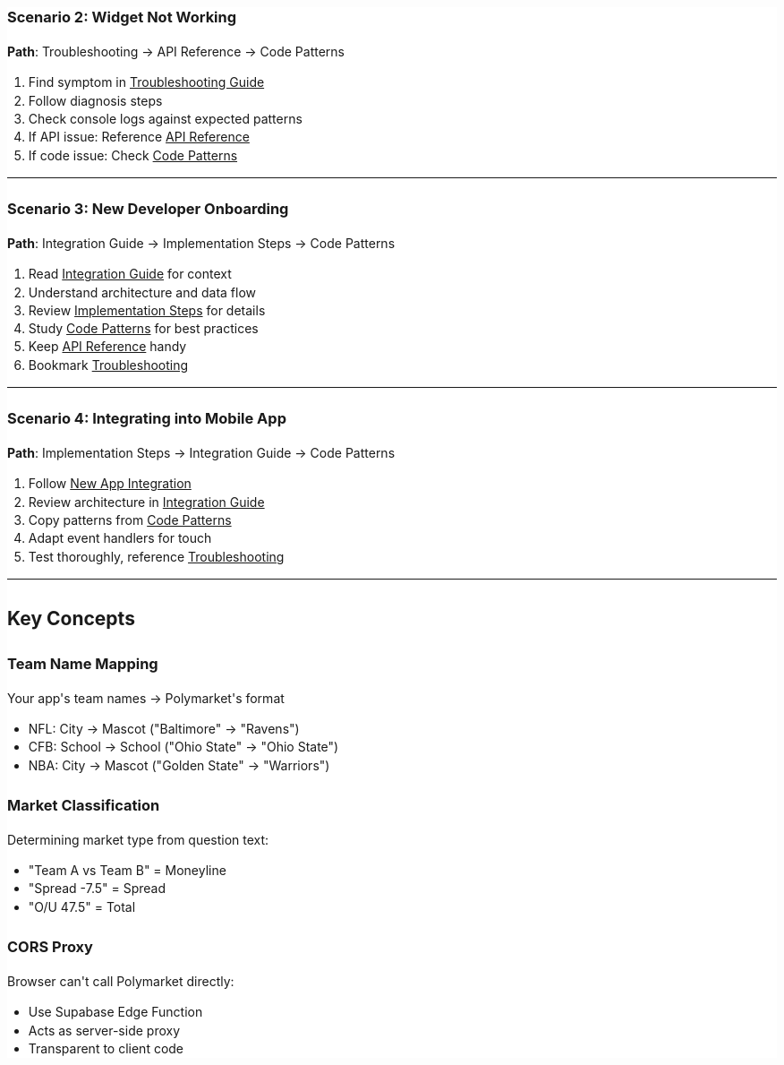 
### Scenario 2: Widget Not Working

**Path**: Troubleshooting → API Reference → Code Patterns

1. Find symptom in [Troubleshooting Guide](./polymarket-troubleshooting.md)
2. Follow diagnosis steps
3. Check console logs against expected patterns
4. If API issue: Reference [API Reference](./polymarket-api-reference.md)
5. If code issue: Check [Code Patterns](./polymarket-code-patterns.md)

---

### Scenario 3: New Developer Onboarding

**Path**: Integration Guide → Implementation Steps → Code Patterns

1. Read [Integration Guide](../POLYMARKET_INTEGRATION_GUIDE.md) for context
2. Understand architecture and data flow
3. Review [Implementation Steps](./polymarket-implementation-steps.md) for details
4. Study [Code Patterns](./polymarket-code-patterns.md) for best practices
5. Keep [API Reference](./polymarket-api-reference.md) handy
6. Bookmark [Troubleshooting](./polymarket-troubleshooting.md)

---

### Scenario 4: Integrating into Mobile App

**Path**: Implementation Steps → Integration Guide → Code Patterns

1. Follow [New App Integration](./polymarket-implementation-steps.md#integrating-into-a-new-app)
2. Review architecture in [Integration Guide](../POLYMARKET_INTEGRATION_GUIDE.md#architecture)
3. Copy patterns from [Code Patterns](./polymarket-code-patterns.md)
4. Adapt event handlers for touch
5. Test thoroughly, reference [Troubleshooting](./polymarket-troubleshooting.md)

---

## Key Concepts

### Team Name Mapping
Your app's team names → Polymarket's format
- NFL: City → Mascot ("Baltimore" → "Ravens")
- CFB: School → School ("Ohio State" → "Ohio State")
- NBA: City → Mascot ("Golden State" → "Warriors")

### Market Classification
Determining market type from question text:
- "Team A vs Team B" = Moneyline
- "Spread -7.5" = Spread
- "O/U 47.5" = Total

### CORS Proxy
Browser can't call Polymarket directly:
- Use Supabase Edge Function
- Acts as server-side proxy
- Transparent to client code
